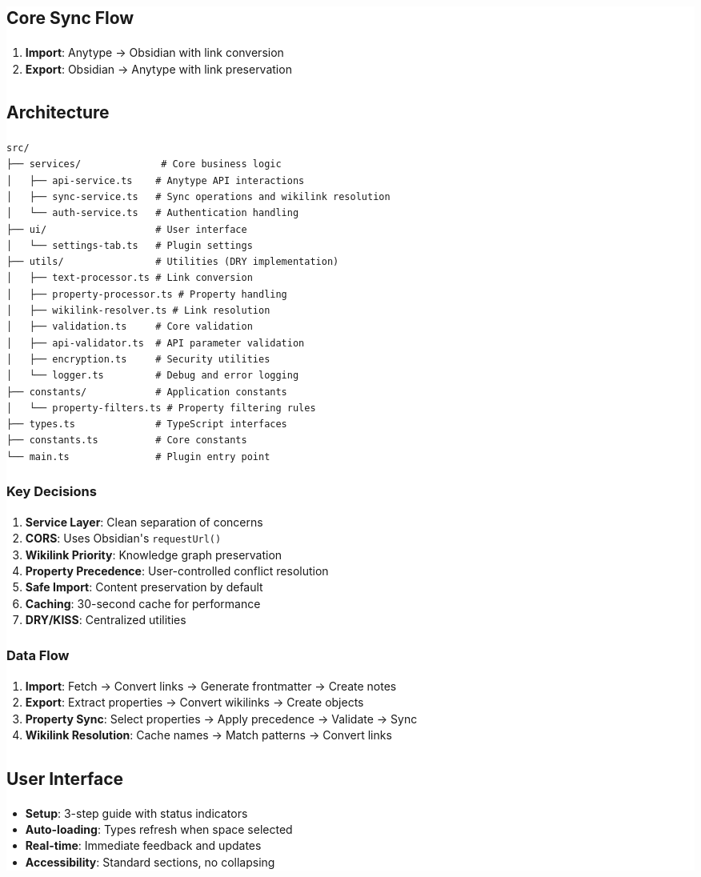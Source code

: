 ## Core Sync Flow

1. **Import**: Anytype → Obsidian with link conversion
2. **Export**: Obsidian → Anytype with link preservation  

## Architecture

```
src/
├── services/              # Core business logic
│   ├── api-service.ts    # Anytype API interactions
│   ├── sync-service.ts   # Sync operations and wikilink resolution
│   └── auth-service.ts   # Authentication handling
├── ui/                   # User interface
│   └── settings-tab.ts   # Plugin settings
├── utils/                # Utilities (DRY implementation)
│   ├── text-processor.ts # Link conversion
│   ├── property-processor.ts # Property handling
│   ├── wikilink-resolver.ts # Link resolution
│   ├── validation.ts     # Core validation
│   ├── api-validator.ts  # API parameter validation
│   ├── encryption.ts     # Security utilities
│   └── logger.ts         # Debug and error logging
├── constants/            # Application constants
│   └── property-filters.ts # Property filtering rules
├── types.ts              # TypeScript interfaces
├── constants.ts          # Core constants
└── main.ts               # Plugin entry point
```

### Key Decisions

1. **Service Layer**: Clean separation of concerns
2. **CORS**: Uses Obsidian's `requestUrl()`  
3. **Wikilink Priority**: Knowledge graph preservation
4. **Property Precedence**: User-controlled conflict resolution
5. **Safe Import**: Content preservation by default
6. **Caching**: 30-second cache for performance
7. **DRY/KISS**: Centralized utilities

### Data Flow

1. **Import**: Fetch → Convert links → Generate frontmatter → Create notes
2. **Export**: Extract properties → Convert wikilinks → Create objects
3. **Property Sync**: Select properties → Apply precedence → Validate → Sync
4. **Wikilink Resolution**: Cache names → Match patterns → Convert links

## User Interface

- **Setup**: 3-step guide with status indicators
- **Auto-loading**: Types refresh when space selected
- **Real-time**: Immediate feedback and updates
- **Accessibility**: Standard sections, no collapsing
